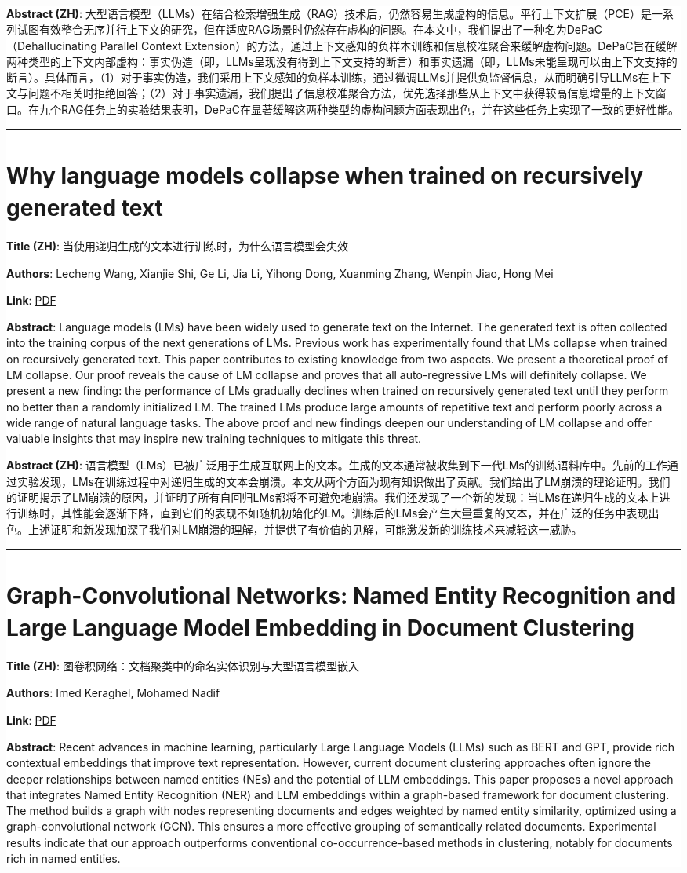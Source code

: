 **Abstract (ZH)**: 大型语言模型（LLMs）在结合检索增强生成（RAG）技术后，仍然容易生成虚构的信息。平行上下文扩展（PCE）是一系列试图有效整合无序并行上下文的研究，但在适应RAG场景时仍然存在虚构的问题。在本文中，我们提出了一种名为DePaC（Dehallucinating Parallel Context Extension）的方法，通过上下文感知的负样本训练和信息校准聚合来缓解虚构问题。DePaC旨在缓解两种类型的上下文内部虚构：事实伪造（即，LLMs呈现没有得到上下文支持的断言）和事实遗漏（即，LLMs未能呈现可以由上下文支持的断言）。具体而言，（1）对于事实伪造，我们采用上下文感知的负样本训练，通过微调LLMs并提供负监督信息，从而明确引导LLMs在上下文与问题不相关时拒绝回答；（2）对于事实遗漏，我们提出了信息校准聚合方法，优先选择那些从上下文中获得较高信息增量的上下文窗口。在九个RAG任务上的实验结果表明，DePaC在显著缓解这两种类型的虚构问题方面表现出色，并在这些任务上实现了一致的更好性能。 

---
# Why language models collapse when trained on recursively generated text 

**Title (ZH)**: 当使用递归生成的文本进行训练时，为什么语言模型会失效 

**Authors**: Lecheng Wang, Xianjie Shi, Ge Li, Jia Li, Yihong Dong, Xuanming Zhang, Wenpin Jiao, Hong Mei  

**Link**: [PDF](https://arxiv.org/pdf/2412.14872)  

**Abstract**: Language models (LMs) have been widely used to generate text on the Internet. The generated text is often collected into the training corpus of the next generations of LMs. Previous work has experimentally found that LMs collapse when trained on recursively generated text. This paper contributes to existing knowledge from two aspects. We present a theoretical proof of LM collapse. Our proof reveals the cause of LM collapse and proves that all auto-regressive LMs will definitely collapse. We present a new finding: the performance of LMs gradually declines when trained on recursively generated text until they perform no better than a randomly initialized LM. The trained LMs produce large amounts of repetitive text and perform poorly across a wide range of natural language tasks. The above proof and new findings deepen our understanding of LM collapse and offer valuable insights that may inspire new training techniques to mitigate this threat. 

**Abstract (ZH)**: 语言模型（LMs）已被广泛用于生成互联网上的文本。生成的文本通常被收集到下一代LMs的训练语料库中。先前的工作通过实验发现，LMs在训练过程中对递归生成的文本会崩溃。本文从两个方面为现有知识做出了贡献。我们给出了LM崩溃的理论证明。我们的证明揭示了LM崩溃的原因，并证明了所有自回归LMs都将不可避免地崩溃。我们还发现了一个新的发现：当LMs在递归生成的文本上进行训练时，其性能会逐渐下降，直到它们的表现不如随机初始化的LM。训练后的LMs会产生大量重复的文本，并在广泛的任务中表现出色。上述证明和新发现加深了我们对LM崩溃的理解，并提供了有价值的见解，可能激发新的训练技术来减轻这一威胁。 

---
# Graph-Convolutional Networks: Named Entity Recognition and Large Language Model Embedding in Document Clustering 

**Title (ZH)**: 图卷积网络：文档聚类中的命名实体识别与大型语言模型嵌入 

**Authors**: Imed Keraghel, Mohamed Nadif  

**Link**: [PDF](https://arxiv.org/pdf/2412.14867)  

**Abstract**: Recent advances in machine learning, particularly Large Language Models (LLMs) such as BERT and GPT, provide rich contextual embeddings that improve text representation. However, current document clustering approaches often ignore the deeper relationships between named entities (NEs) and the potential of LLM embeddings. This paper proposes a novel approach that integrates Named Entity Recognition (NER) and LLM embeddings within a graph-based framework for document clustering. The method builds a graph with nodes representing documents and edges weighted by named entity similarity, optimized using a graph-convolutional network (GCN). This ensures a more effective grouping of semantically related documents. Experimental results indicate that our approach outperforms conventional co-occurrence-based methods in clustering, notably for documents rich in named entities. 

